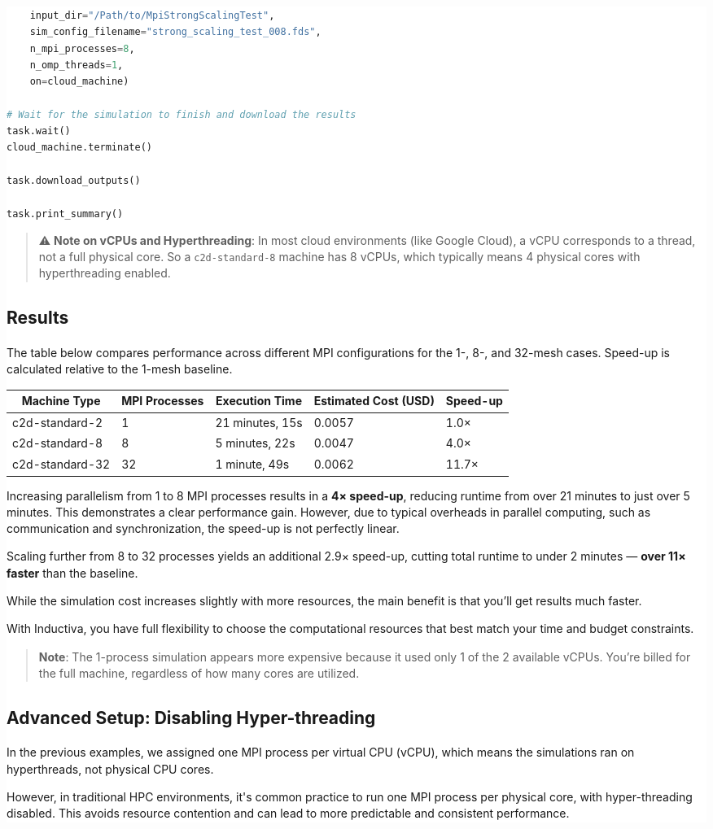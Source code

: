 ```python
    input_dir="/Path/to/MpiStrongScalingTest",
    sim_config_filename="strong_scaling_test_008.fds",
    n_mpi_processes=8,
    n_omp_threads=1,
    on=cloud_machine)

# Wait for the simulation to finish and download the results
task.wait()
cloud_machine.terminate()

task.download_outputs()

task.print_summary()
```

> ⚠️ **Note on vCPUs and Hyperthreading**: In most cloud environments (like Google Cloud), a vCPU corresponds to a thread, not a full physical core. So a `c2d-standard-8` machine has 8 vCPUs, which typically means 4 physical cores with hyperthreading enabled.

## Results
The table below compares performance across different MPI configurations for the 1-, 8-, and 32-mesh cases. Speed-up is calculated relative to the 1-mesh baseline.

| Machine Type     | MPI Processes | Execution Time  | Estimated Cost (USD) | Speed-up |
|------------------|---------------|-----------------|----------------------|----------|
| c2d-standard-2   | 1             | 21 minutes, 15s | 0.0057               | 1.0×     |
| c2d-standard-8   | 8             | 5 minutes, 22s  | 0.0047               | 4.0×     |
| c2d-standard-32  | 32            | 1 minute, 49s   | 0.0062               | 11.7×    |

Increasing parallelism from 1 to 8 MPI processes results in a **4× speed-up**, reducing runtime from over 21 minutes to just over 5 minutes. This demonstrates a clear performance gain. However, due to typical overheads in parallel computing, such as communication and synchronization, the speed-up is not perfectly linear.

Scaling further from 8 to 32 processes yields an additional 2.9× speed-up, cutting total runtime to under 2 minutes — **over 11× faster** than the baseline.

While the simulation cost increases slightly with more resources, the main benefit is that you’ll get results much faster.

With Inductiva, you have full flexibility to choose the computational resources that best match your time and budget constraints.

> **Note**: The 1-process simulation appears more expensive because it used only 1 of the 2 available vCPUs. You’re billed for the full machine, regardless of how many cores are utilized.

## Advanced Setup: Disabling Hyper-threading
In the previous examples, we assigned one MPI process per virtual CPU (vCPU), which means the simulations ran on hyperthreads, not physical CPU cores.

However, in traditional HPC environments, it's common practice to run one MPI process per physical core, with hyper-threading disabled. This avoids resource contention and can lead to more predictable and consistent performance.
